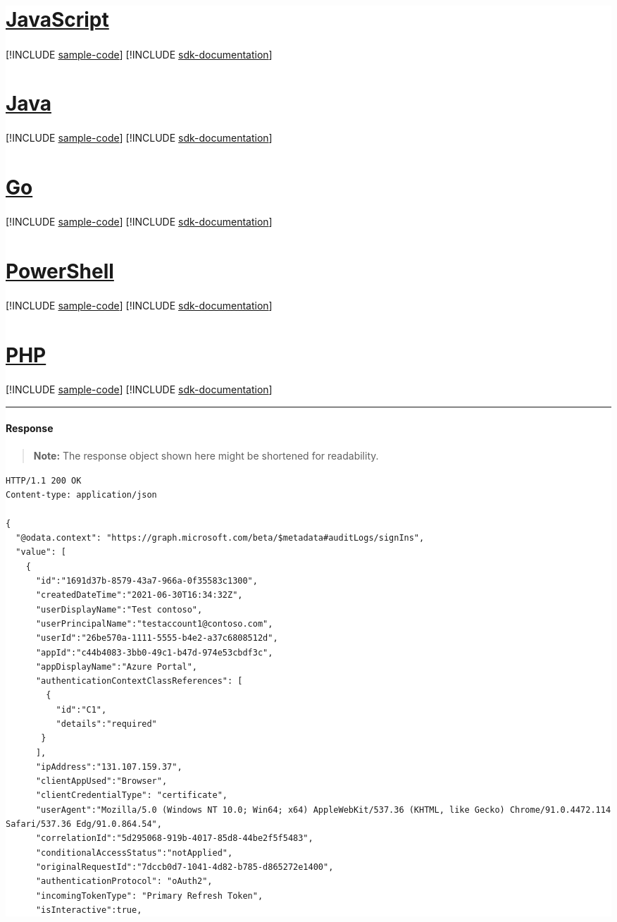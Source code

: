 # [JavaScript](#tab/javascript)
[!INCLUDE [sample-code](../includes/snippets/javascript/get-signins-1-javascript-snippets.md)]
[!INCLUDE [sdk-documentation](../includes/snippets/snippets-sdk-documentation-link.md)]

# [Java](#tab/java)
[!INCLUDE [sample-code](../includes/snippets/java/get-signins-1-java-snippets.md)]
[!INCLUDE [sdk-documentation](../includes/snippets/snippets-sdk-documentation-link.md)]

# [Go](#tab/go)
[!INCLUDE [sample-code](../includes/snippets/go/get-signins-1-go-snippets.md)]
[!INCLUDE [sdk-documentation](../includes/snippets/snippets-sdk-documentation-link.md)]

# [PowerShell](#tab/powershell)
[!INCLUDE [sample-code](../includes/snippets/powershell/get-signins-1-powershell-snippets.md)]
[!INCLUDE [sdk-documentation](../includes/snippets/snippets-sdk-documentation-link.md)]

# [PHP](#tab/php)
[!INCLUDE [sample-code](../includes/snippets/php/get-signins-1-php-snippets.md)]
[!INCLUDE [sdk-documentation](../includes/snippets/snippets-sdk-documentation-link.md)]

---

#### Response
>**Note:** The response object shown here might be shortened for readability.



```http
HTTP/1.1 200 OK
Content-type: application/json

{
  "@odata.context": "https://graph.microsoft.com/beta/$metadata#auditLogs/signIns",
  "value": [
    {
      "id":"1691d37b-8579-43a7-966a-0f35583c1300",
      "createdDateTime":"2021-06-30T16:34:32Z",
      "userDisplayName":"Test contoso",
      "userPrincipalName":"testaccount1@contoso.com",
      "userId":"26be570a-1111-5555-b4e2-a37c6808512d",
      "appId":"c44b4083-3bb0-49c1-b47d-974e53cbdf3c",
      "appDisplayName":"Azure Portal",
      "authenticationContextClassReferences": [
        {
          "id":"C1",
          "details":"required"
       }
      ],
      "ipAddress":"131.107.159.37",
      "clientAppUsed":"Browser",
      "clientCredentialType": "certificate",
      "userAgent":"Mozilla/5.0 (Windows NT 10.0; Win64; x64) AppleWebKit/537.36 (KHTML, like Gecko) Chrome/91.0.4472.114 Safari/537.36 Edg/91.0.864.54",
      "correlationId":"5d295068-919b-4017-85d8-44be2f5f5483",
      "conditionalAccessStatus":"notApplied",
      "originalRequestId":"7dccb0d7-1041-4d82-b785-d865272e1400",
      "authenticationProtocol": "oAuth2",
      "incomingTokenType": "Primary Refresh Token",
      "isInteractive":true,
```